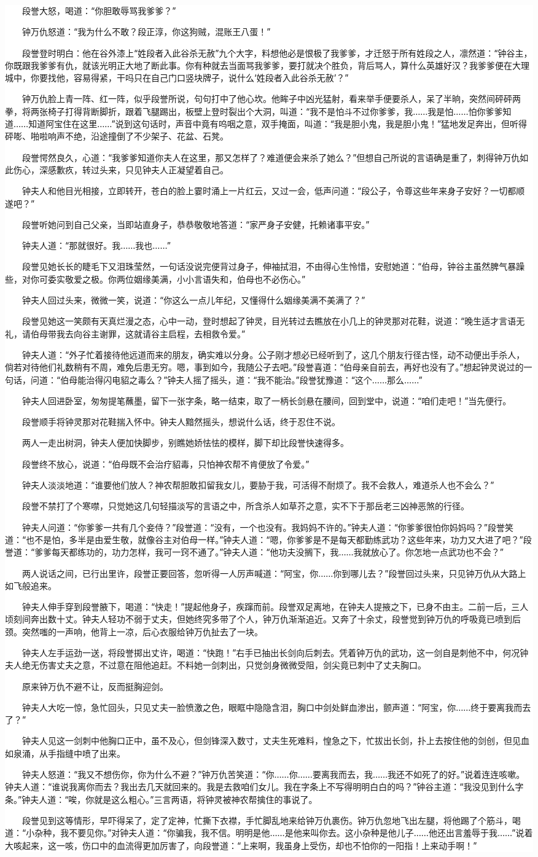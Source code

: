 　　段誉大怒，喝道：“你胆敢辱骂我爹爹？” 

　　钟万仇怒道：“我为什么不敢？段正淳，你这狗贼，混账王八蛋！” 

　　段誉登时明白：他在谷外漆上“姓段者入此谷杀无赦”九个大字，料想他必是恨极了我爹爹，才迁怒于所有姓段之人，凛然道：“钟谷主，你既跟我爹爹有仇，就该光明正大地了断此事。你有种就去当面骂我爹爹，要打就决个胜负，背后骂人，算什么英雄好汉？我爹爹便在大理城中，你要找他，容易得紧，干吗只在自己门口竖块牌子，说什么‘姓段者入此谷杀无赦’？” 

　　钟万仇脸上青一阵、红一阵，似乎段誉所说，句句打中了他心坎。他眸子中凶光猛射，看来举手便要杀人，呆了半晌，突然间砰砰两拳，将两张椅子打得背断脚折，跟着飞腿踢出，板壁上登时裂出个大洞，叫道：“我不是怕斗不过你爹爹，我……我是怕……怕你爹爹知道……知道阿宝住在这里……”说到这句话时，声音中竟有呜咽之意，双手掩面，叫道：“我是胆小鬼，我是胆小鬼！”猛地发足奔出，但听得砰嘭、啪啦响声不绝，沿途撞倒了不少架子、花盆、石凳。 

　　段誉愕然良久，心道：“我爹爹知道你夫人在这里，那又怎样了？难道便会来杀了她么？”但想自己所说的言语确是重了，刺得钟万仇如此伤心，深感歉疚，转过头来，只见钟夫人正凝望着自己。 

　　钟夫人和他目光相接，立即转开，苍白的脸上霎时涌上一片红云，又过一会，低声问道：“段公子，令尊这些年来身子安好？一切都顺遂吧？” 

　　段誉听她问到自己父亲，当即站直身子，恭恭敬敬地答道：“家严身子安健，托赖诸事平安。” 

　　钟夫人道：“那就很好。我……我也……” 

　　段誉见她长长的睫毛下又泪珠莹然，一句话没说完便背过身子，伸袖拭泪，不由得心生怜惜，安慰她道：“伯母，钟谷主虽然脾气暴躁些，对你可委实敬爱之极。你两位姻缘美满，小小言语失和，伯母也不必伤心。” 

　　钟夫人回过头来，微微一笑，说道：“你这么一点儿年纪，又懂得什么姻缘美满不美满了？” 

　　段誉见她这一笑颇有天真烂漫之态，心中一动，登时想起了钟灵，目光转过去瞧放在小几上的钟灵那对花鞋，说道：“晚生适才言语无礼，请伯母带我去向谷主谢罪，这就请谷主启程，去相救令爱。” 

　　钟夫人道：“外子忙着接待他远道而来的朋友，确实难以分身。公子刚才想必已经听到了，这几个朋友行径古怪，动不动便出手杀人，倘若对待他们礼数稍有不周，难免后患无穷。嗯，事到如今，我随公子去吧。”段誉喜道：“伯母亲自前去，再好也没有了。”想起钟灵说过的一句话，问道：“伯母能治得闪电貂之毒么？”钟夫人摇了摇头，道：“我不能治。”段誉犹豫道：“这个……那么……” 

　　钟夫人回进卧室，匆匆提笔蘸墨，留下一张字条，略一结束，取了一柄长剑悬在腰间，回到堂中，说道：“咱们走吧！”当先便行。 

　　段誉顺手将钟灵那对花鞋揣入怀中。钟夫人黯然摇头，想说什么话，终于忍住不说。 

　　两人一走出树洞，钟夫人便加快脚步，别瞧她娇怯怯的模样，脚下却比段誉快速得多。 

　　段誉终不放心，说道：“伯母既不会治疗貂毒，只怕神农帮不肯便放了令爱。” 

　　钟夫人淡淡地道：“谁要他们放人？神农帮胆敢扣留我女儿，要胁于我，可活得不耐烦了。我不会救人，难道杀人也不会么？” 

　　段誉不禁打了个寒噤，只觉她这几句轻描淡写的言语之中，所含杀人如草芥之意，实不下于那岳老三凶神恶煞的行径。 

　　钟夫人问道：“你爹爹一共有几个妾侍？”段誉道：“没有，一个也没有。我妈妈不许的。”钟夫人道：“你爹爹很怕你妈妈吗？”段誉笑道：“也不是怕，多半是由爱生敬，就像谷主对伯母一样。”钟夫人道：“嗯，你爹爹是不是每天都勤练武功？这些年来，功力又大进了吧？”段誉道：“爹爹每天都练功的，功力怎样，我可一窍不通了。”钟夫人道：“他功夫没搁下，我……我就放心了。你怎地一点武功也不会？” 

　　两人说话之间，已行出里许，段誉正要回答，忽听得一人厉声喊道：“阿宝，你……你到哪儿去？”段誉回过头来，只见钟万仇从大路上如飞般追来。 

　　钟夫人伸手穿到段誉腋下，喝道：“快走！”提起他身子，疾蹿而前。段誉双足离地，在钟夫人提掖之下，已身不由主。二前一后，三人顷刻间奔出数十丈。钟夫人轻功不弱于丈夫，但她终究多带了个人，钟万仇渐渐追近。又奔了十余丈，段誉觉到钟万仇的呼吸竟已喷到后颈。突然嗤的一声响，他背上一凉，后心衣服给钟万仇扯去了一块。 

　　钟夫人左手运劲一送，将段誉掷出丈许，喝道：“快跑！”右手已抽出长剑向后刺去。凭着钟万仇的武功，这一剑自是刺他不中，何况钟夫人绝无伤害丈夫之意，不过意在阻他追赶。不料她一剑刺出，只觉剑身微微受阻，剑尖竟已刺中了丈夫胸口。 

　　原来钟万仇不避不让，反而挺胸迎剑。 

　　钟夫人大吃一惊，急忙回头，只见丈夫一脸愤激之色，眼眶中隐隐含泪，胸口中剑处鲜血渗出，颤声道：“阿宝，你……终于要离我而去了？” 

　　钟夫人见这一剑刺中他胸口正中，虽不及心，但剑锋深入数寸，丈夫生死难料，惶急之下，忙拔出长剑，扑上去按住他的剑创，但见血如泉涌，从手指缝中喷了出来。 

　　钟夫人怒道：“我又不想伤你，你为什么不避？”钟万仇苦笑道：“你……你……要离我而去，我……我还不如死了的好。”说着连连咳嗽。钟夫人道：“谁说我离你而去？我出去几天就回来的。我是去救咱们女儿。我在字条上不写得明明白白的吗？”钟谷主道：“我没见到什么字条。”钟夫人道：“唉，你就是这么粗心。”三言两语，将钟灵被神农帮擒住的事说了。 

　　段誉见到这等情形，早吓得呆了，定了定神，忙撕下衣襟，手忙脚乱地来给钟万仇裹伤。钟万仇忽地飞出左腿，将他踢了个筋斗，喝道：“小杂种，我不要见你。”对钟夫人道：“你骗我，我不信。明明是他……是他来叫你去。这小杂种是他儿子……他还出言羞辱于我……”说着大咳起来，这一咳，伤口中的血流得更加厉害了，向段誉道：“上来啊，我虽身上受伤，却也不怕你的一阳指！上来动手啊！” 
